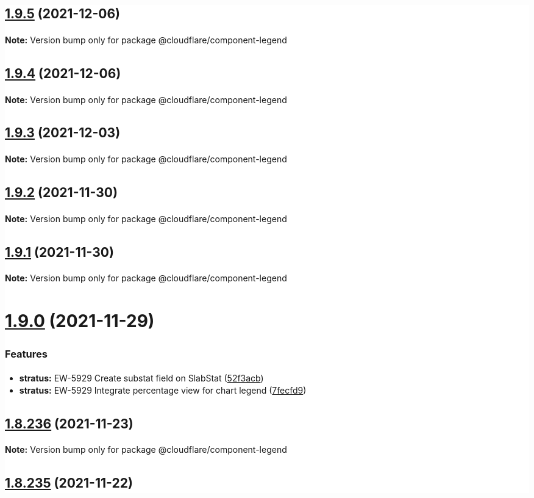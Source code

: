 ## [1.9.5](http://stash.cfops.it:7999/fe/stratus/compare/@cloudflare/component-legend@1.9.4...@cloudflare/component-legend@1.9.5) (2021-12-06)

**Note:** Version bump only for package @cloudflare/component-legend

## [1.9.4](http://stash.cfops.it:7999/fe/stratus/compare/@cloudflare/component-legend@1.9.3...@cloudflare/component-legend@1.9.4) (2021-12-06)

**Note:** Version bump only for package @cloudflare/component-legend

## [1.9.3](http://stash.cfops.it:7999/fe/stratus/compare/@cloudflare/component-legend@1.9.2...@cloudflare/component-legend@1.9.3) (2021-12-03)

**Note:** Version bump only for package @cloudflare/component-legend

## [1.9.2](http://stash.cfops.it:7999/fe/stratus/compare/@cloudflare/component-legend@1.9.1...@cloudflare/component-legend@1.9.2) (2021-11-30)

**Note:** Version bump only for package @cloudflare/component-legend

## [1.9.1](http://stash.cfops.it:7999/fe/stratus/compare/@cloudflare/component-legend@1.9.0...@cloudflare/component-legend@1.9.1) (2021-11-30)

**Note:** Version bump only for package @cloudflare/component-legend

# [1.9.0](http://stash.cfops.it:7999/fe/stratus/compare/@cloudflare/component-legend@1.8.236...@cloudflare/component-legend@1.9.0) (2021-11-29)

### Features

- **stratus:** EW-5929 Create substat field on SlabStat ([52f3acb](http://stash.cfops.it:7999/fe/stratus/commits/52f3acb))
- **stratus:** EW-5929 Integrate percentage view for chart legend ([7fecfd9](http://stash.cfops.it:7999/fe/stratus/commits/7fecfd9))

## [1.8.236](http://stash.cfops.it:7999/fe/stratus/compare/@cloudflare/component-legend@1.8.235...@cloudflare/component-legend@1.8.236) (2021-11-23)

**Note:** Version bump only for package @cloudflare/component-legend

## [1.8.235](http://stash.cfops.it:7999/fe/stratus/compare/@cloudflare/component-legend@1.8.234...@cloudflare/component-legend@1.8.235) (2021-11-22)
